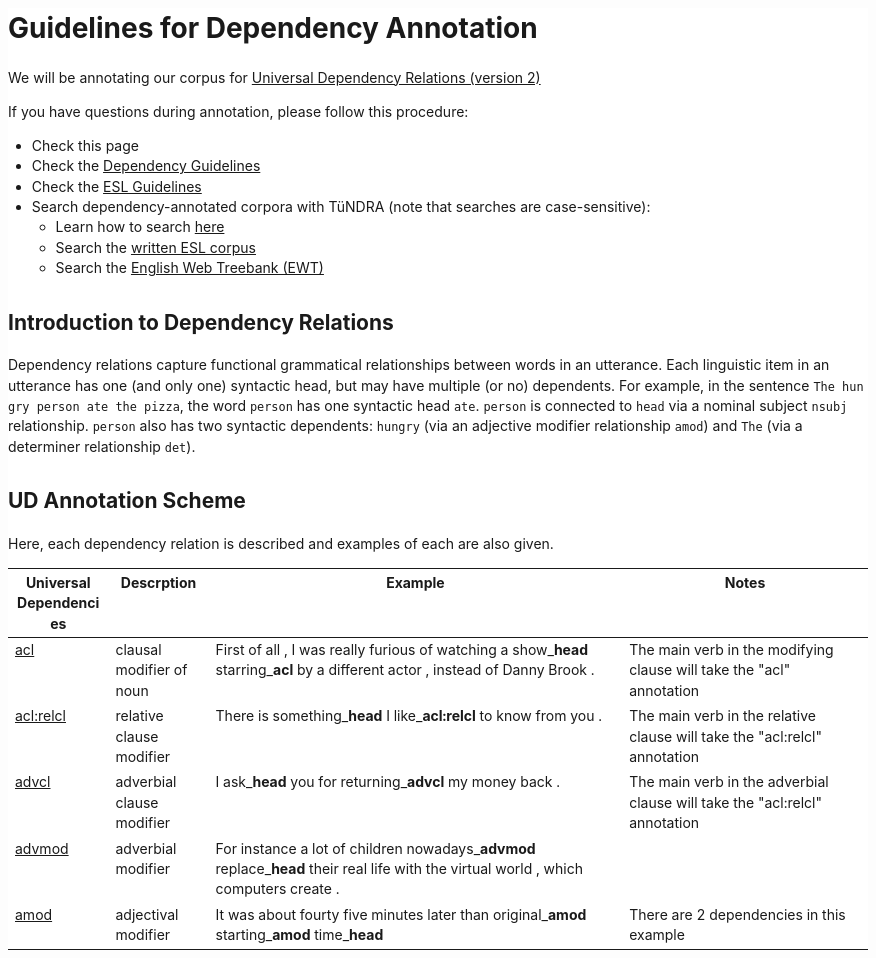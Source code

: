 # Guidelines for Dependency Annotation

We will be annotating our corpus for [Universal Dependency Relations (version 2)](https://universaldependencies.org/u/dep/index.html)

If you have questions during annotation, please follow this procedure:
- Check this page
- Check the [Dependency Guidelines](https://universaldependencies.org/u/dep/index.html)
- Check the [ESL Guidelines](http://people.csail.mit.edu/berzak/tle_guidelines/guidelines.pdf)
- Search dependency-annotated corpora with TüNDRA (note that searches are case-sensitive):
	-	Learn how to search [here](https://weblicht.sfs.uni-tuebingen.de/Tundra/help)
	- 	Search the [written ESL corpus](https://weblicht.sfs.uni-tuebingen.de/Tundra/FileBank_b03fc421-4ea6-4eba-96b5-e543dfe72c52/22)
	- 	Search the [English Web Treebank (EWT)](https://weblicht.sfs.uni-tuebingen.de/Tundra/UD_English-EWT_v2.4/)

## Introduction to Dependency Relations
Dependency relations capture functional grammatical relationships between words in an utterance. Each linguistic item in an utterance has one (and only one) syntactic head, but may have multiple (or no) dependents. For example, in the sentence `The hungry person ate the pizza`, the word `person` has one syntactic head `ate`. `person` is connected to `head` via a nominal subject `nsubj` relationship. `person` also has two syntactic dependents: `hungry` (via an adjective modifier relationship `amod`) and `The` (via a determiner relationship `det`).

## UD Annotation Scheme
Here, each dependency relation is described and examples of each are also given.


| Universal Dependencies                                                    | Descrption                                | Example                                                                                                                                                                                                                                                                                                                                                      | Notes                                                                                                                            |
|---------------------------------------------------------------------------|-------------------------------------------|--------------------------------------------------------------------------------------------------------------------------------------------------------------------------------------------------------------------------------------------------------------------------------------------------------------------------------------------------------------|----------------------------------------------------------------------------------------------------------------------------------|
| [acl](https://universaldependencies.org/u/dep/acl.html)                   | clausal   modifier of noun                | First   of all , I was really furious of watching a show_**head** starring_**acl** by   a different actor , instead of Danny Brook .                                                                                                                                                                                                                         | The main   verb in the modifying clause will take the "acl" annotation                                                           |
| [acl:relcl](https://universaldependencies.org/u/dep/acl-relcl.html)       | relative clause modifier                  | There is something_**head** I   like_**acl:relcl** to know from you .                                                                                                                                                                                                                                                                                        | The main verb in the relative   clause will take the "acl:relcl" annotation                                                      |
| [advcl](https://universaldependencies.org/u/dep/advcl.html)               | adverbial clause modifier                 | I ask_**head** you for   returning_**advcl** my money back .                                                                                                                                                                                                                                                                                                 | The main verb in the adverbial   clause will take the "acl:relcl" annotation                                                     |
| [advmod](https://universaldependencies.org/u/dep/advmod.html)             | adverbial modifier                        | For instance a lot of children nowadays_**advmod**   replace_**head** their real life with the virtual world , which computers   create .                                                                                                                                                                                                                    |                                                                                                                                  |
| [amod](https://universaldependencies.org/u/dep/amod.html)                 | adjectival modifier                       | It was about fourty five minutes later than original_**amod**   starting_**amod** time_**head**                                                                                                                                                                                                                                                              | There are 2 dependencies in this example                                                                                         |